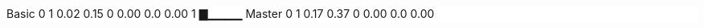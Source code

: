 </td>
</tr>
<tr>
<td style="text-align:left;">
Basic
</td>
<td style="text-align:right;">
0
</td>
<td style="text-align:right;">
1
</td>
<td style="text-align:right;">
0.02
</td>
<td style="text-align:right;">
0.15
</td>
<td style="text-align:right;">
0
</td>
<td style="text-align:right;">
0.00
</td>
<td style="text-align:right;">
0.0
</td>
<td style="text-align:right;">
0.00
</td>
<td style="text-align:right;">
1
</td>
<td style="text-align:left;">
▇▁▁▁▁
</td>
</tr>
<tr>
<td style="text-align:left;">
Master
</td>
<td style="text-align:right;">
0
</td>
<td style="text-align:right;">
1
</td>
<td style="text-align:right;">
0.17
</td>
<td style="text-align:right;">
0.37
</td>
<td style="text-align:right;">
0
</td>
<td style="text-align:right;">
0.00
</td>
<td style="text-align:right;">
0.0
</td>
<td style="text-align:right;">
0.00